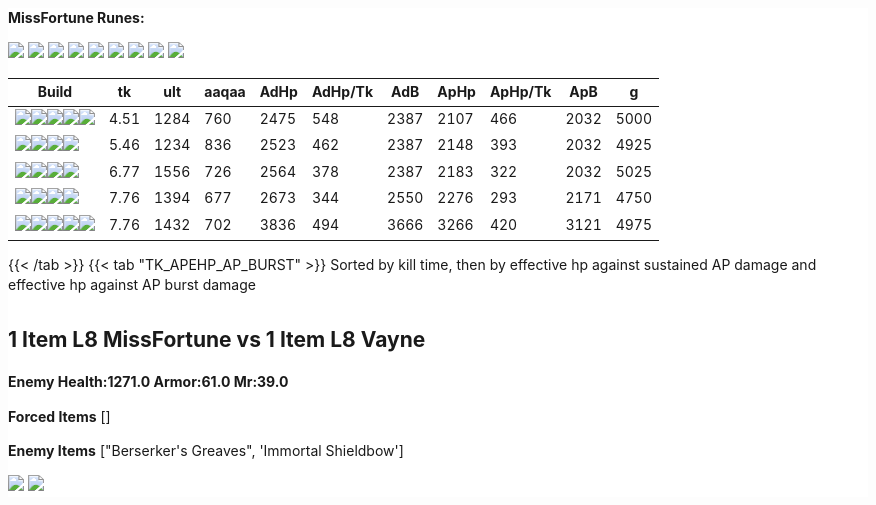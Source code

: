 

**MissFortune Runes:**


![](/Styles/Domination/Electrocute/Electrocute.png)
![](/Styles/Domination/CheapShot/CheapShot.png)
![](/Styles/Domination/EyeballCollection/EyeballCollection.png)
![](/Styles/Domination/TreasureHunter/TreasureHunter.png)
![](/Styles/Sorcery/AbsoluteFocus/AbsoluteFocus.png)
![](/Styles/Sorcery/GatheringStorm/GatheringStorm.png)
![](/StatMods/StatModsAttackSpeedIcon.png)
![](/StatMods/StatModsAdaptiveForceIcon.png)
![](/StatMods/StatModsArmorIcon.png)





 Build |tk|ult|aaqaa|AdHp|AdHp/Tk|AdB|ApHp|ApHp/Tk|ApB|g
-|-|-|-|-|-|-|-|-|-|-
![](/item/6672.png)![](/item/1001.png)![](/item/1053.png)![](/item/1055.png)![](/item/1036.png)|4.51|1284|760|2475|548|2387|2107|466|2032|5000
![](/item/3153.png)![](/item/1001.png)![](/item/1055.png)![](/item/1037.png)|5.46|1234|836|2523|462|2387|2148|393|2032|4925
![](/item/3074.png)![](/item/1001.png)![](/item/1055.png)![](/item/1037.png)|6.77|1556|726|2564|378|2387|2183|322|2032|5025
![](/item/6692.png)![](/item/1001.png)![](/item/1053.png)![](/item/1055.png)|7.76|1394|677|2673|344|2550|2276|293|2171|4750
![](/item/6673.png)![](/item/1001.png)![](/item/1055.png)![](/item/1037.png)![](/item/1036.png)|7.76|1432|702|3836|494|3666|3266|420|3121|4975
{{< /tab >}}
{{< tab "TK_APEHP_AP_BURST" >}}
Sorted by kill time, then by effective hp against sustained AP damage and effective hp against AP burst damage
## 1 Item L8 MissFortune vs 1 Item L8 Vayne

**Enemy Health:1271.0 Armor:61.0 Mr:39.0**


**Forced Items** []








**Enemy Items** ["Berserker's Greaves", 'Immortal Shieldbow']





![](/item/3006.png)
![](/item/6673.png)
